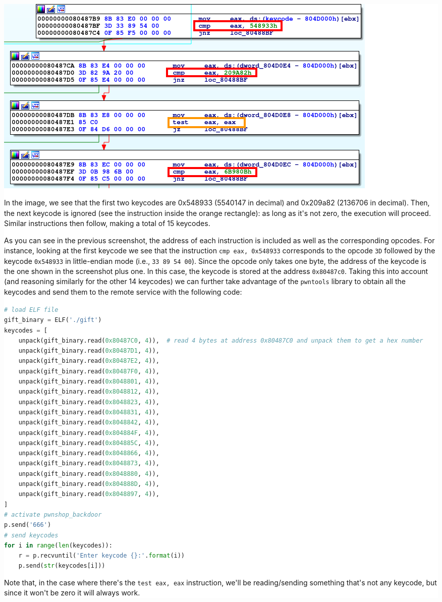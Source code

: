 <kbd>![ida_keycodes.png](images/ida_keycodes.png)

In the image, we see that the first two keycodes are 0x548933 (5540147 in decimal) and 0x209a82 (2136706 in decimal). Then, the next keycode is ignored (see the instruction inside the orange rectangle): as long as it's not zero, the execution will proceed. Similar instructions then follow, making a total of 15 keycodes.

As you can see in the previous screenshot, the address of each instruction is included as well as the corresponding opcodes. For instance, looking at the first keycode we see that the instruction `cmp eax, 0x548933` corresponds to the opcode `3D` followed by the keycode `0x548933` in little-endian mode (i.e., `33 89 54 00`). Since the opcode only takes one byte, the address of the keycode is the one shown in the screenshot plus one. In this case, the keycode is stored at the address `0x80487c0`. Taking this into account (and reasoning similarly for the other 14 keycodes) we can further take advantage of the `pwntools` library to obtain all the keycodes and send them to the remote service with the following code:
```python
# load ELF file
gift_binary = ELF('./gift')
keycodes = [
    unpack(gift_binary.read(0x80487C0, 4)),  # read 4 bytes at address 0x80487C0 and unpack them to get a hex number
    unpack(gift_binary.read(0x80487D1, 4)),
    unpack(gift_binary.read(0x80487E2, 4)),
    unpack(gift_binary.read(0x80487F0, 4)),
    unpack(gift_binary.read(0x8048801, 4)),
    unpack(gift_binary.read(0x8048812, 4)),
    unpack(gift_binary.read(0x8048823, 4)),
    unpack(gift_binary.read(0x8048831, 4)),
    unpack(gift_binary.read(0x8048842, 4)),
    unpack(gift_binary.read(0x804884F, 4)),
    unpack(gift_binary.read(0x804885C, 4)),
    unpack(gift_binary.read(0x8048866, 4)),
    unpack(gift_binary.read(0x8048873, 4)),
    unpack(gift_binary.read(0x8048880, 4)),
    unpack(gift_binary.read(0x804888D, 4)),
    unpack(gift_binary.read(0x8048897, 4)),
]
# activate pwnshop_backdoor
p.send('666')
# send keycodes
for i in range(len(keycodes)):
    r = p.recvuntil('Enter keycode {}:'.format(i))
    p.send(str(keycodes[i]))
```
Note that, in the case where there's the `test eax, eax` instruction, we'll be reading/sending something that's not any keycode, but since it won't be zero it will always work.
